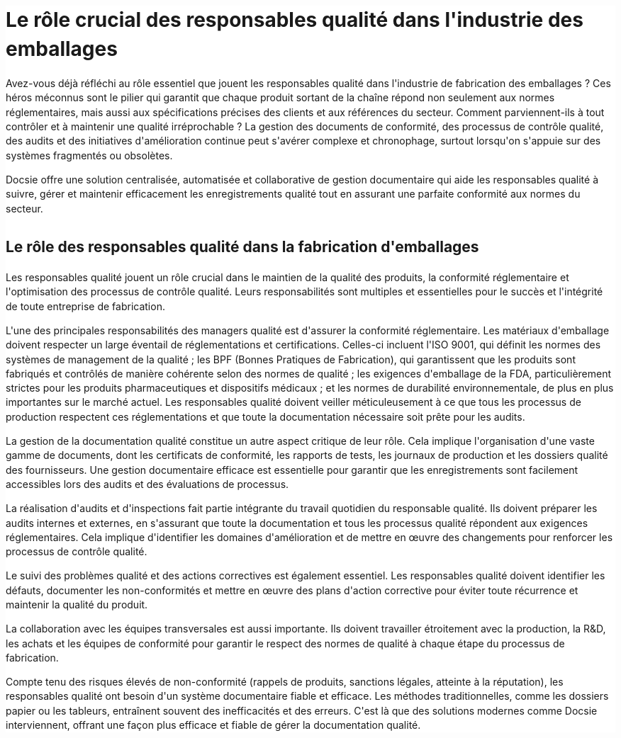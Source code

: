 # Le rôle crucial des responsables qualité dans l'industrie des emballages

Avez-vous déjà réfléchi au rôle essentiel que jouent les responsables qualité dans l'industrie de fabrication des emballages ? Ces héros méconnus sont le pilier qui garantit que chaque produit sortant de la chaîne répond non seulement aux normes réglementaires, mais aussi aux spécifications précises des clients et aux références du secteur. Comment parviennent-ils à tout contrôler et à maintenir une qualité irréprochable ? La gestion des documents de conformité, des processus de contrôle qualité, des audits et des initiatives d'amélioration continue peut s'avérer complexe et chronophage, surtout lorsqu'on s'appuie sur des systèmes fragmentés ou obsolètes.

Docsie offre une solution centralisée, automatisée et collaborative de gestion documentaire qui aide les responsables qualité à suivre, gérer et maintenir efficacement les enregistrements qualité tout en assurant une parfaite conformité aux normes du secteur.

## Le rôle des responsables qualité dans la fabrication d'emballages

Les responsables qualité jouent un rôle crucial dans le maintien de la qualité des produits, la conformité réglementaire et l'optimisation des processus de contrôle qualité. Leurs responsabilités sont multiples et essentielles pour le succès et l'intégrité de toute entreprise de fabrication.

L'une des principales responsabilités des managers qualité est d'assurer la conformité réglementaire. Les matériaux d'emballage doivent respecter un large éventail de réglementations et certifications. Celles-ci incluent l'ISO 9001, qui définit les normes des systèmes de management de la qualité ; les BPF (Bonnes Pratiques de Fabrication), qui garantissent que les produits sont fabriqués et contrôlés de manière cohérente selon des normes de qualité ; les exigences d'emballage de la FDA, particulièrement strictes pour les produits pharmaceutiques et dispositifs médicaux ; et les normes de durabilité environnementale, de plus en plus importantes sur le marché actuel. Les responsables qualité doivent veiller méticuleusement à ce que tous les processus de production respectent ces réglementations et que toute la documentation nécessaire soit prête pour les audits.

La gestion de la documentation qualité constitue un autre aspect critique de leur rôle. Cela implique l'organisation d'une vaste gamme de documents, dont les certificats de conformité, les rapports de tests, les journaux de production et les dossiers qualité des fournisseurs. Une gestion documentaire efficace est essentielle pour garantir que les enregistrements sont facilement accessibles lors des audits et des évaluations de processus.

La réalisation d'audits et d'inspections fait partie intégrante du travail quotidien du responsable qualité. Ils doivent préparer les audits internes et externes, en s'assurant que toute la documentation et tous les processus qualité répondent aux exigences réglementaires. Cela implique d'identifier les domaines d'amélioration et de mettre en œuvre des changements pour renforcer les processus de contrôle qualité.

Le suivi des problèmes qualité et des actions correctives est également essentiel. Les responsables qualité doivent identifier les défauts, documenter les non-conformités et mettre en œuvre des plans d'action corrective pour éviter toute récurrence et maintenir la qualité du produit.

La collaboration avec les équipes transversales est aussi importante. Ils doivent travailler étroitement avec la production, la R&D, les achats et les équipes de conformité pour garantir le respect des normes de qualité à chaque étape du processus de fabrication.

Compte tenu des risques élevés de non-conformité (rappels de produits, sanctions légales, atteinte à la réputation), les responsables qualité ont besoin d'un système documentaire fiable et efficace. Les méthodes traditionnelles, comme les dossiers papier ou les tableurs, entraînent souvent des inefficacités et des erreurs. C'est là que des solutions modernes comme Docsie interviennent, offrant une façon plus efficace et fiable de gérer la documentation qualité.
